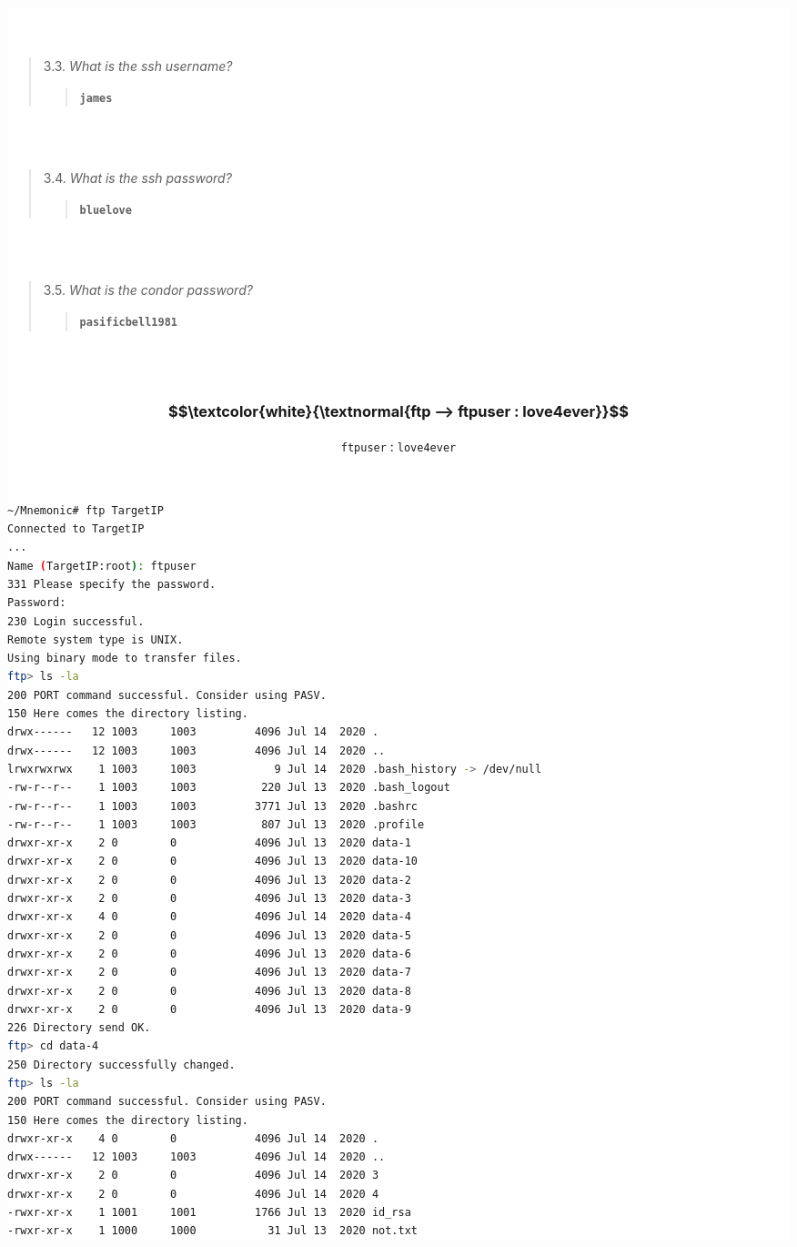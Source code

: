 <br>
<br>

> 3.3. <em>What is the ssh username?</em><a id='3.3'></a>
>> <code><strong>james</strong></code><br>

<br>
<br>

> 3.4. <em>What is the ssh password?</em><a id='3.4'></a>
>> <code><strong>bluelove</strong></code><br>

<br>
<br>

> 3.5. <em>What is the condor password?</em><a id='3.4'></a>
>> <code><strong>pasificbell1981</strong></code><br>

<br>
<br>


<h3 align="center">$$\textcolor{white}{\textnormal{ftp --> ftpuser : love4ever}}$$</h3>
<p align="center"><code>ftpuser</code> : <code>love4ever</code></p>

<br>

```bash
~/Mnemonic# ftp TargetIP
Connected to TargetIP
...
Name (TargetIP:root): ftpuser
331 Please specify the password.
Password:
230 Login successful.
Remote system type is UNIX.
Using binary mode to transfer files.
ftp> ls -la
200 PORT command successful. Consider using PASV.
150 Here comes the directory listing.
drwx------   12 1003     1003         4096 Jul 14  2020 .
drwx------   12 1003     1003         4096 Jul 14  2020 ..
lrwxrwxrwx    1 1003     1003            9 Jul 14  2020 .bash_history -> /dev/null
-rw-r--r--    1 1003     1003          220 Jul 13  2020 .bash_logout
-rw-r--r--    1 1003     1003         3771 Jul 13  2020 .bashrc
-rw-r--r--    1 1003     1003          807 Jul 13  2020 .profile
drwxr-xr-x    2 0        0            4096 Jul 13  2020 data-1
drwxr-xr-x    2 0        0            4096 Jul 13  2020 data-10
drwxr-xr-x    2 0        0            4096 Jul 13  2020 data-2
drwxr-xr-x    2 0        0            4096 Jul 13  2020 data-3
drwxr-xr-x    4 0        0            4096 Jul 14  2020 data-4
drwxr-xr-x    2 0        0            4096 Jul 13  2020 data-5
drwxr-xr-x    2 0        0            4096 Jul 13  2020 data-6
drwxr-xr-x    2 0        0            4096 Jul 13  2020 data-7
drwxr-xr-x    2 0        0            4096 Jul 13  2020 data-8
drwxr-xr-x    2 0        0            4096 Jul 13  2020 data-9
226 Directory send OK.
ftp> cd data-4
250 Directory successfully changed.
ftp> ls -la
200 PORT command successful. Consider using PASV.
150 Here comes the directory listing.
drwxr-xr-x    4 0        0            4096 Jul 14  2020 .
drwx------   12 1003     1003         4096 Jul 14  2020 ..
drwxr-xr-x    2 0        0            4096 Jul 14  2020 3
drwxr-xr-x    2 0        0            4096 Jul 14  2020 4
-rwxr-xr-x    1 1001     1001         1766 Jul 13  2020 id_rsa
-rwxr-xr-x    1 1000     1000           31 Jul 13  2020 not.txt
```
